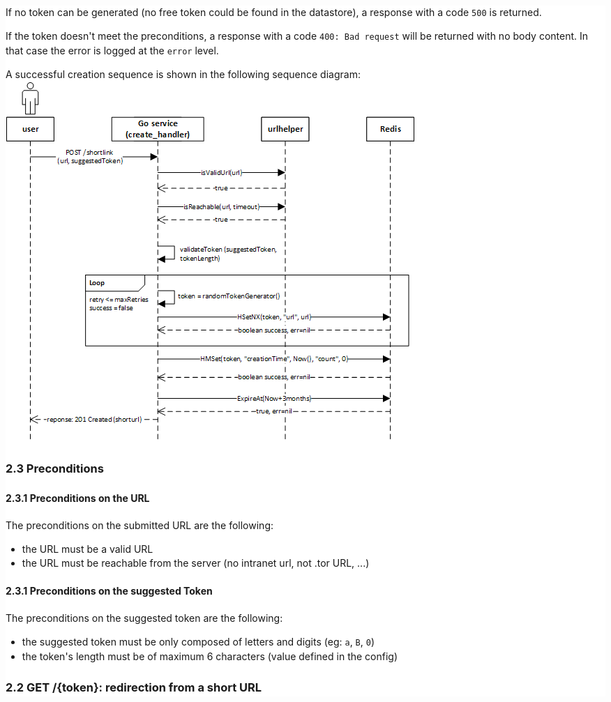 If no token can be generated (no free token could be found in the datastore), a response with a code `500` is returned.

If the token doesn't meet the preconditions, a response with a code `400: Bad request` will be returned with no body content. In that case the error is logged at the `error` level.


A successful creation sequence is shown in the following sequence diagram:
 ![Creation of a short url](doc/create.png)

### 2.3 Preconditions

#### 2.3.1 Preconditions on the URL

The preconditions on the submitted URL are the following:
- the URL must be a valid URL
- the URL must be reachable from the server (no intranet url, not .tor URL, ...) 


#### 2.3.1 Preconditions on the suggested Token

The preconditions on the suggested token are the following:
- the suggested token must be only composed of letters and digits (eg: `a`, `B`, `0`)
- the token's length must be of maximum 6 characters (value defined in the config)


### 2.2 GET /{token}: redirection from a short URL

